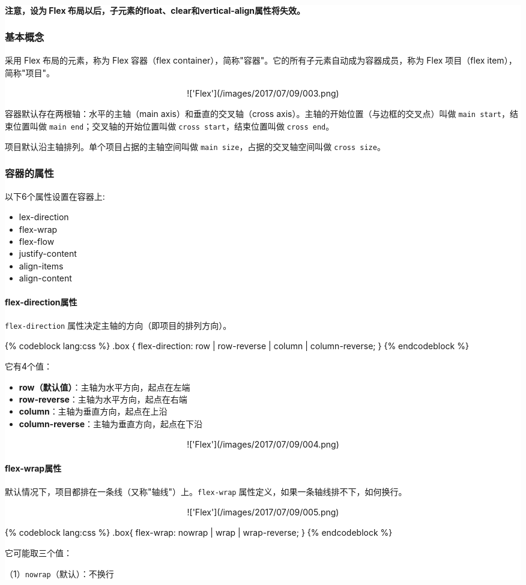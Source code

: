 **注意，设为 Flex 布局以后，子元素的float、clear和vertical-align属性将失效。**  

### 基本概念 ###

采用 Flex 布局的元素，称为 Flex 容器（flex container），简称"容器"。它的所有子元素自动成为容器成员，称为 Flex 项目（flex item），简称"项目"。  

<center>!['Flex'](/images/2017/07/09/003.png)</center>  

容器默认存在两根轴：水平的主轴（main axis）和垂直的交叉轴（cross axis）。主轴的开始位置（与边框的交叉点）叫做 `main start`，结束位置叫做 `main end`；交叉轴的开始位置叫做 `cross start`，结束位置叫做 `cross end`。  

项目默认沿主轴排列。单个项目占据的主轴空间叫做 `main size`，占据的交叉轴空间叫做 `cross size`。  

### 容器的属性 ###  

以下6个属性设置在容器上:  

- lex-direction
- flex-wrap
- flex-flow  
- justify-content  
- align-items 
- align-content  

#### flex-direction属性 ####
`flex-direction` 属性决定主轴的方向（即项目的排列方向）。  

{% codeblock lang:css %}
.box {
  flex-direction: row | row-reverse | column | column-reverse;
}
{% endcodeblock %}  

它有4个值：  

- **row（默认值）**：主轴为水平方向，起点在左端  
- **row-reverse**：主轴为水平方向，起点在右端  
- **column**：主轴为垂直方向，起点在上沿  
- **column-reverse**：主轴为垂直方向，起点在下沿

<center>!['Flex'](/images/2017/07/09/004.png)</center>  

#### flex-wrap属性 ####
默认情况下，项目都排在一条线（又称"轴线"）上。`flex-wrap` 属性定义，如果一条轴线排不下，如何换行。

<center>!['Flex'](/images/2017/07/09/005.png)</center>  

{% codeblock lang:css %}
.box{
  flex-wrap: nowrap | wrap | wrap-reverse;
}
{% endcodeblock %}  

它可能取三个值：  

（1）`nowrap`（默认）：不换行  
